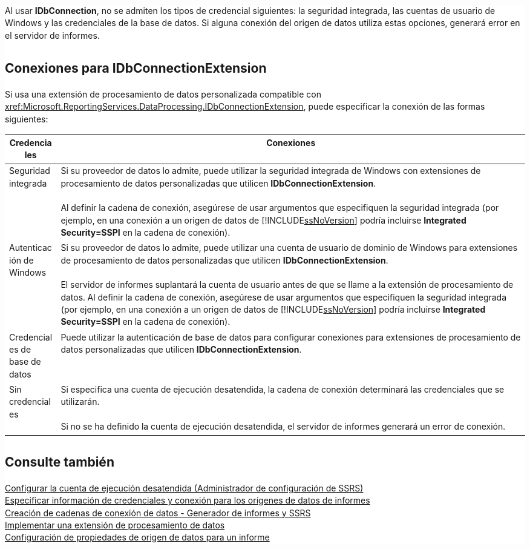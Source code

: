  Al usar **IDbConnection**, no se admiten los tipos de credencial siguientes: la seguridad integrada, las cuentas de usuario de Windows y las credenciales de la base de datos. Si alguna conexión del origen de datos utiliza estas opciones, generará error en el servidor de informes.  
  
## <a name="connections-for-idbconnectionextension"></a>Conexiones para IDbConnectionExtension  
 Si usa una extensión de procesamiento de datos personalizada compatible con <xref:Microsoft.ReportingServices.DataProcessing.IDbConnectionExtension>, puede especificar la conexión de las formas siguientes:  
  
|Credenciales|Conexiones|  
|-----------------|-----------------|  
|Seguridad integrada|Si su proveedor de datos lo admite, puede utilizar la seguridad integrada de Windows con extensiones de procesamiento de datos personalizadas que utilicen **IDbConnectionExtension**.<br /><br /> Al definir la cadena de conexión, asegúrese de usar argumentos que especifiquen la seguridad integrada (por ejemplo, en una conexión a un origen de datos de [!INCLUDE[ssNoVersion](../../includes/ssnoversion-md.md)] podría incluirse **Integrated Security=SSPI** en la cadena de conexión).|  
|Autenticación de Windows|Si su proveedor de datos lo admite, puede utilizar una cuenta de usuario de dominio de Windows para extensiones de procesamiento de datos personalizadas que utilicen **IDbConnectionExtension**.<br /><br /> El servidor de informes suplantará la cuenta de usuario antes de que se llame a la extensión de procesamiento de datos. Al definir la cadena de conexión, asegúrese de usar argumentos que especifiquen la seguridad integrada (por ejemplo, en una conexión a un origen de datos de [!INCLUDE[ssNoVersion](../../includes/ssnoversion-md.md)] podría incluirse **Integrated Security=SSPI** en la cadena de conexión).|  
|Credenciales de base de datos|Puede utilizar la autenticación de base de datos para configurar conexiones para extensiones de procesamiento de datos personalizadas que utilicen **IDbConnectionExtension**.|  
|Sin credenciales|Si especifica una cuenta de ejecución desatendida, la cadena de conexión determinará las credenciales que se utilizarán.<br /><br /> Si no se ha definido la cuenta de ejecución desatendida, el servidor de informes generará un error de conexión.|  
  
## <a name="see-also"></a>Consulte también  
 [Configurar la cuenta de ejecución desatendida &#40;Administrador de configuración de SSRS&#41;](../../reporting-services/install-windows/configure-the-unattended-execution-account-ssrs-configuration-manager.md)   
 [Especificar información de credenciales y conexión para los orígenes de datos de informes](../../reporting-services/report-data/specify-credential-and-connection-information-for-report-data-sources.md)   
 [Creación de cadenas de conexión de datos - Generador de informes y SSRS](../../reporting-services/report-data/data-connections-data-sources-and-connection-strings-report-builder-and-ssrs.md)   
 [Implementar una extensión de procesamiento de datos](../../reporting-services/extensions/data-processing/implementing-a-data-processing-extension.md)   
 [Configuración de propiedades de origen de datos para un informe](../../reporting-services/report-data/configure-data-source-properties-for-a-report-report-manager.md)  
  
  
